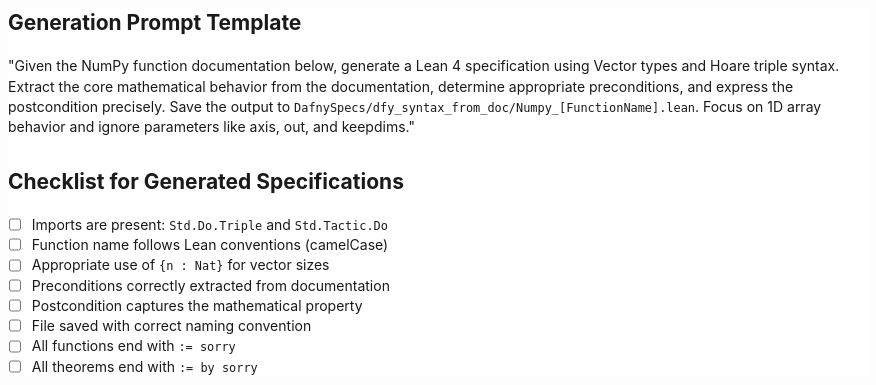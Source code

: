 ## Generation Prompt Template

"Given the NumPy function documentation below, generate a Lean 4 specification using Vector types and Hoare triple syntax. Extract the core mathematical behavior from the documentation, determine appropriate preconditions, and express the postcondition precisely. Save the output to `DafnySpecs/dfy_syntax_from_doc/Numpy_[FunctionName].lean`. Focus on 1D array behavior and ignore parameters like axis, out, and keepdims."

## Checklist for Generated Specifications

- [ ] Imports are present: `Std.Do.Triple` and `Std.Tactic.Do`
- [ ] Function name follows Lean conventions (camelCase)
- [ ] Appropriate use of `{n : Nat}` for vector sizes
- [ ] Preconditions correctly extracted from documentation
- [ ] Postcondition captures the mathematical property
- [ ] File saved with correct naming convention
- [ ] All functions end with `:= sorry`
- [ ] All theorems end with `:= by sorry`
